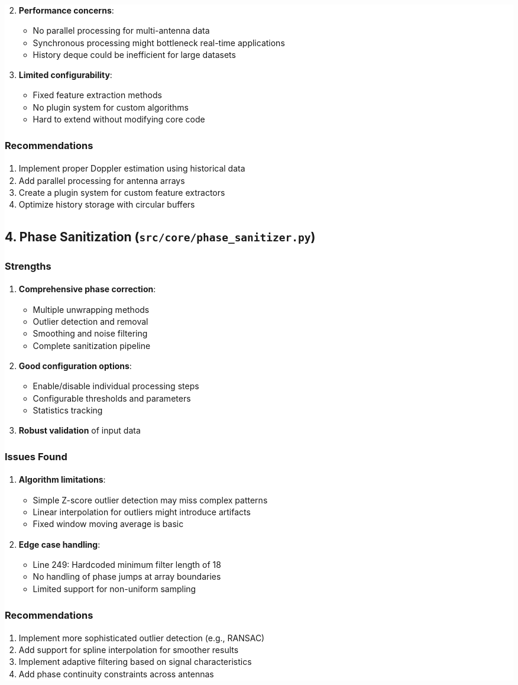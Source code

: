 2. **Performance concerns**:
   - No parallel processing for multi-antenna data
   - Synchronous processing might bottleneck real-time applications
   - History deque could be inefficient for large datasets

3. **Limited configurability**:
   - Fixed feature extraction methods
   - No plugin system for custom algorithms
   - Hard to extend without modifying core code

### Recommendations

1. Implement proper Doppler estimation using historical data
2. Add parallel processing for antenna arrays
3. Create a plugin system for custom feature extractors
4. Optimize history storage with circular buffers

## 4. Phase Sanitization (`src/core/phase_sanitizer.py`)

### Strengths

1. **Comprehensive phase correction**:
   - Multiple unwrapping methods
   - Outlier detection and removal
   - Smoothing and noise filtering
   - Complete sanitization pipeline

2. **Good configuration options**:
   - Enable/disable individual processing steps
   - Configurable thresholds and parameters
   - Statistics tracking

3. **Robust validation** of input data

### Issues Found

1. **Algorithm limitations**:
   - Simple Z-score outlier detection may miss complex patterns
   - Linear interpolation for outliers might introduce artifacts
   - Fixed window moving average is basic

2. **Edge case handling**:
   - Line 249: Hardcoded minimum filter length of 18
   - No handling of phase jumps at array boundaries
   - Limited support for non-uniform sampling

### Recommendations

1. Implement more sophisticated outlier detection (e.g., RANSAC)
2. Add support for spline interpolation for smoother results
3. Implement adaptive filtering based on signal characteristics
4. Add phase continuity constraints across antennas
